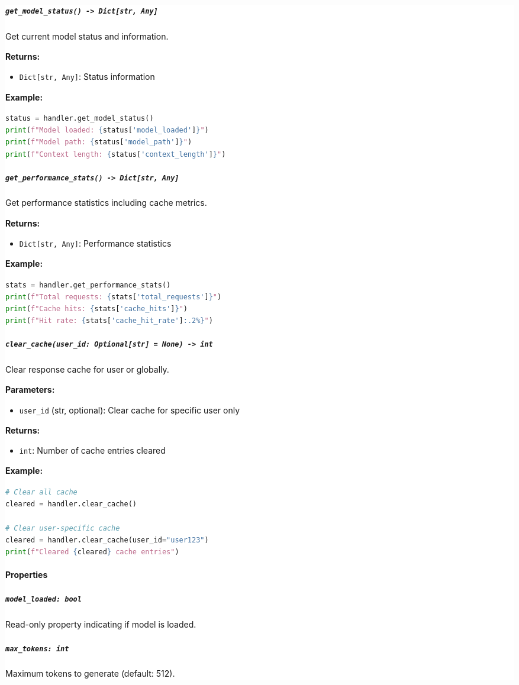 ##### `get_model_status() -> Dict[str, Any]`

Get current model status and information.

**Returns:**
- `Dict[str, Any]`: Status information

**Example:**
```python
status = handler.get_model_status()
print(f"Model loaded: {status['model_loaded']}")
print(f"Model path: {status['model_path']}")
print(f"Context length: {status['context_length']}")
```

##### `get_performance_stats() -> Dict[str, Any]`

Get performance statistics including cache metrics.

**Returns:**
- `Dict[str, Any]`: Performance statistics

**Example:**
```python
stats = handler.get_performance_stats()
print(f"Total requests: {stats['total_requests']}")
print(f"Cache hits: {stats['cache_hits']}")
print(f"Hit rate: {stats['cache_hit_rate']:.2%}")
```

##### `clear_cache(user_id: Optional[str] = None) -> int`

Clear response cache for user or globally.

**Parameters:**
- `user_id` (str, optional): Clear cache for specific user only

**Returns:**
- `int`: Number of cache entries cleared

**Example:**
```python
# Clear all cache
cleared = handler.clear_cache()

# Clear user-specific cache
cleared = handler.clear_cache(user_id="user123")
print(f"Cleared {cleared} cache entries")
```

#### Properties

##### `model_loaded: bool`
Read-only property indicating if model is loaded.

##### `max_tokens: int`
Maximum tokens to generate (default: 512).
